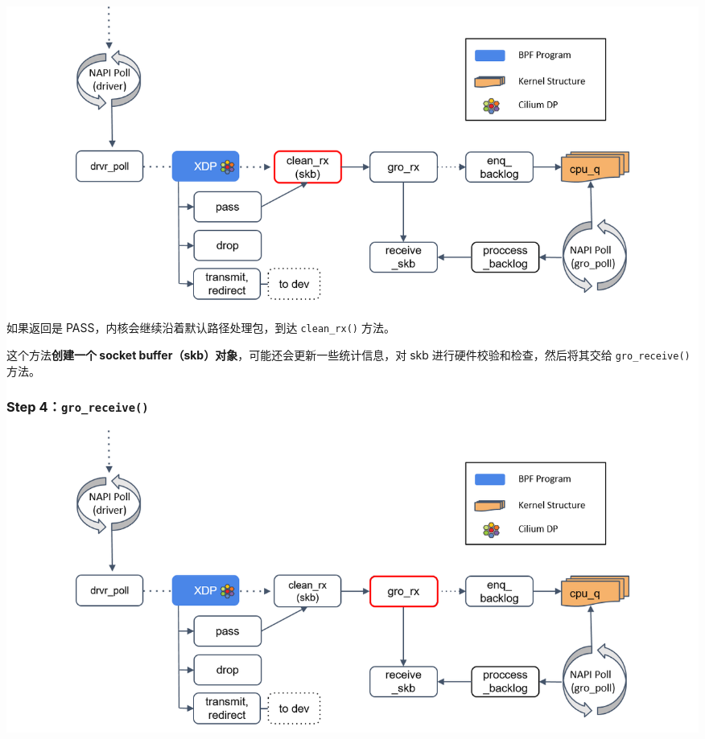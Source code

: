 <p align="center"><img src="/assets/img/ebpf-datapath-in-cilium/dp-highlight-clean-rx.png" width="80%" height="80%"></p>

如果返回是 PASS，内核会继续沿着默认路径处理包，到达 `clean_rx()` 方法。

这个方法**创建一个 socket buffer（skb）对象**，可能还会更新一些统计信息，对 skb
进行硬件校验和检查，然后将其交给 `gro_receive()` 方法。

### Step 4：`gro_receive()`

<p align="center"><img src="/assets/img/ebpf-datapath-in-cilium/dp-highlight-gro.png" width="80%" height="80%"></p>
